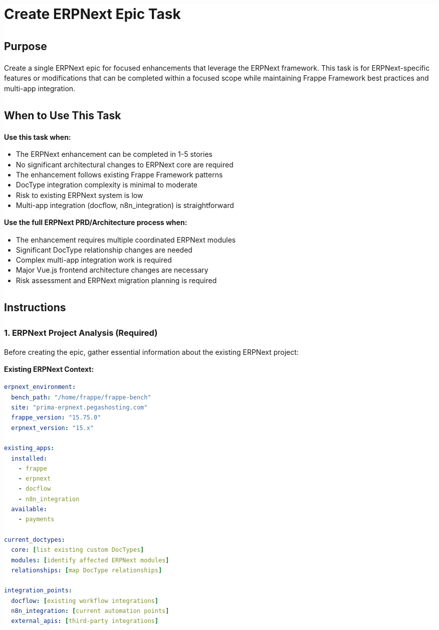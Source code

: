 # Create ERPNext Epic Task

## Purpose

Create a single ERPNext epic for focused enhancements that leverage the ERPNext framework. This task is for ERPNext-specific features or modifications that can be completed within a focused scope while maintaining Frappe Framework best practices and multi-app integration.

## When to Use This Task

**Use this task when:**

- The ERPNext enhancement can be completed in 1-5 stories
- No significant architectural changes to ERPNext core are required
- The enhancement follows existing Frappe Framework patterns
- DocType integration complexity is minimal to moderate
- Risk to existing ERPNext system is low
- Multi-app integration (docflow, n8n_integration) is straightforward

**Use the full ERPNext PRD/Architecture process when:**

- The enhancement requires multiple coordinated ERPNext modules
- Significant DocType relationship changes are needed
- Complex multi-app integration work is required
- Major Vue.js frontend architecture changes are necessary
- Risk assessment and ERPNext migration planning is required

## Instructions

### 1. ERPNext Project Analysis (Required)

Before creating the epic, gather essential information about the existing ERPNext project:

**Existing ERPNext Context:**

```yaml
erpnext_environment:
  bench_path: "/home/frappe/frappe-bench"
  site: "prima-erpnext.pegashosting.com"
  frappe_version: "15.75.0"
  erpnext_version: "15.x"
  
existing_apps:
  installed:
    - frappe
    - erpnext
    - docflow
    - n8n_integration
  available:
    - payments
    
current_doctypes:
  core: [list existing custom DocTypes]
  modules: [identify affected ERPNext modules]
  relationships: [map DocType relationships]
  
integration_points:
  docflow: [existing workflow integrations]
  n8n_integration: [current automation points]
  external_apis: [third-party integrations]
```
